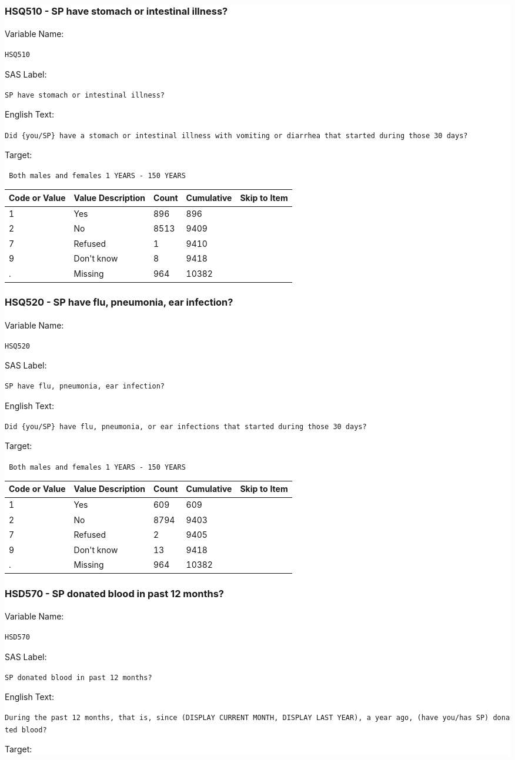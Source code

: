 ### HSQ510 - SP have stomach or intestinal illness?

Variable Name:

    HSQ510
SAS Label:

    SP have stomach or intestinal illness?
English Text:

    Did {you/SP} have a stomach or intestinal illness with vomiting or diarrhea that started during those 30 days?
Target:

     Both males and females 1 YEARS - 150 YEARS
Code or Value | Value Description | Count | Cumulative | Skip to Item  
---|---|---|---|---  
1 | Yes | 896 | 896 |   
2 | No | 8513 | 9409 |   
7 | Refused | 1 | 9410 |   
9 | Don't know | 8 | 9418 |   
. | Missing | 964 | 10382 |   
  
### HSQ520 - SP have flu, pneumonia, ear infection?

Variable Name:

    HSQ520
SAS Label:

    SP have flu, pneumonia, ear infection?
English Text:

    Did {you/SP} have flu, pneumonia, or ear infections that started during those 30 days?
Target:

     Both males and females 1 YEARS - 150 YEARS
Code or Value | Value Description | Count | Cumulative | Skip to Item  
---|---|---|---|---  
1 | Yes | 609 | 609 |   
2 | No | 8794 | 9403 |   
7 | Refused | 2 | 9405 |   
9 | Don't know | 13 | 9418 |   
. | Missing | 964 | 10382 |   
  
### HSD570 - SP donated blood in past 12 months?

Variable Name:

    HSD570
SAS Label:

    SP donated blood in past 12 months?
English Text:

    During the past 12 months, that is, since (DISPLAY CURRENT MONTH, DISPLAY LAST YEAR), a year ago, (have you/has SP) donated blood?
Target:
